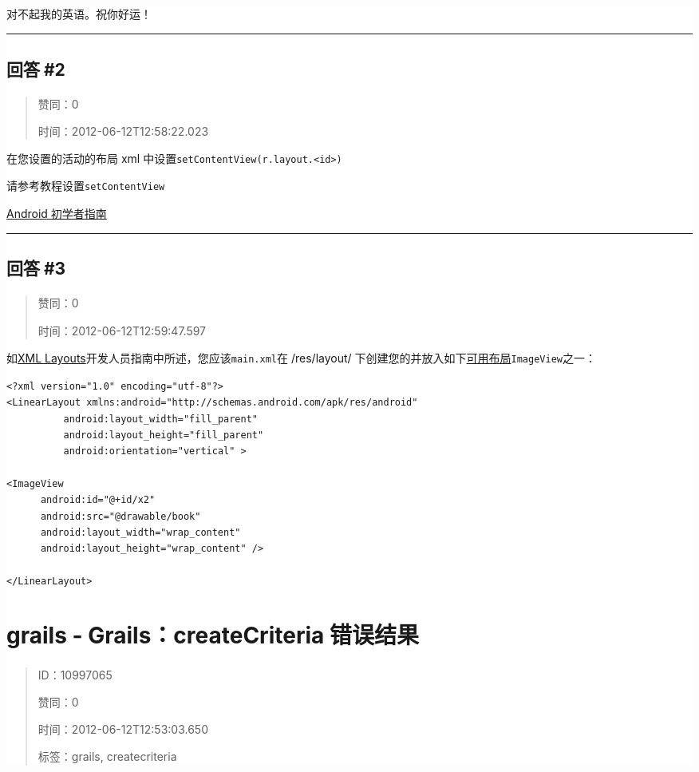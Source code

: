 对不起我的英语。祝你好运！

* * *

## 回答 #2

> 赞同：0
> 
> 时间：2012-06-12T12:58:22.023

在您设置的活动的布局 xml 中设置`setContentView(r.layout.<id>)`

请参考教程设置`setContentView`

[Android 初学者指南](http://www.codeproject.com/Articles/102065/Android-A-beginner-s-guide)

* * *

## 回答 #3

> 赞同：0
> 
> 时间：2012-06-12T12:59:47.597

如[XML Layouts](http://developer.android.com/guide/topics/ui/declaring-layout.html)开发人员指南中所述，您应该`main.xml`在 /res/layout/ 下创建您的并放入如下[可用布局](http://developer.android.com/guide/topics/ui/layout-objects.html)`ImageView`之一：

```
<?xml version="1.0" encoding="utf-8"?>
<LinearLayout xmlns:android="http://schemas.android.com/apk/res/android"
          android:layout_width="fill_parent" 
          android:layout_height="fill_parent" 
          android:orientation="vertical" >

<ImageView 
      android:id="@+id/x2"
      android:src="@drawable/book"
      android:layout_width="wrap_content"
      android:layout_height="wrap_content" />

</LinearLayout> 
```

# grails - Grails：createCriteria 错误结果

> ID：10997065
> 
> 赞同：0
> 
> 时间：2012-06-12T12:53:03.650
> 
> 标签：grails, createcriteria
